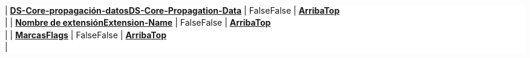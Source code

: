 | [<span data-ttu-id="3ba53-573">**DS-Core-propagación-datos**</span><span class="sxs-lookup"><span data-stu-id="3ba53-573">**DS-Core-Propagation-Data**</span></span>](a-dscorepropagationdata.md)                      | <span data-ttu-id="3ba53-574">False</span><span class="sxs-lookup"><span data-stu-id="3ba53-574">False</span></span>     | [<span data-ttu-id="3ba53-575">**Arriba**</span><span class="sxs-lookup"><span data-stu-id="3ba53-575">**Top**</span></span>](c-top.md)<br/> |
| [<span data-ttu-id="3ba53-576">**Nombre de extensión**</span><span class="sxs-lookup"><span data-stu-id="3ba53-576">**Extension-Name**</span></span>](a-extensionname.md)                                        | <span data-ttu-id="3ba53-577">False</span><span class="sxs-lookup"><span data-stu-id="3ba53-577">False</span></span>     | [<span data-ttu-id="3ba53-578">**Arriba**</span><span class="sxs-lookup"><span data-stu-id="3ba53-578">**Top**</span></span>](c-top.md)<br/> |
| [<span data-ttu-id="3ba53-579">**Marcas**</span><span class="sxs-lookup"><span data-stu-id="3ba53-579">**Flags**</span></span>](a-flags.md)                                                         | <span data-ttu-id="3ba53-580">False</span><span class="sxs-lookup"><span data-stu-id="3ba53-580">False</span></span>     | [<span data-ttu-id="3ba53-581">**Arriba**</span><span class="sxs-lookup"><span data-stu-id="3ba53-581">**Top**</span></span>](c-top.md)<br/> |

